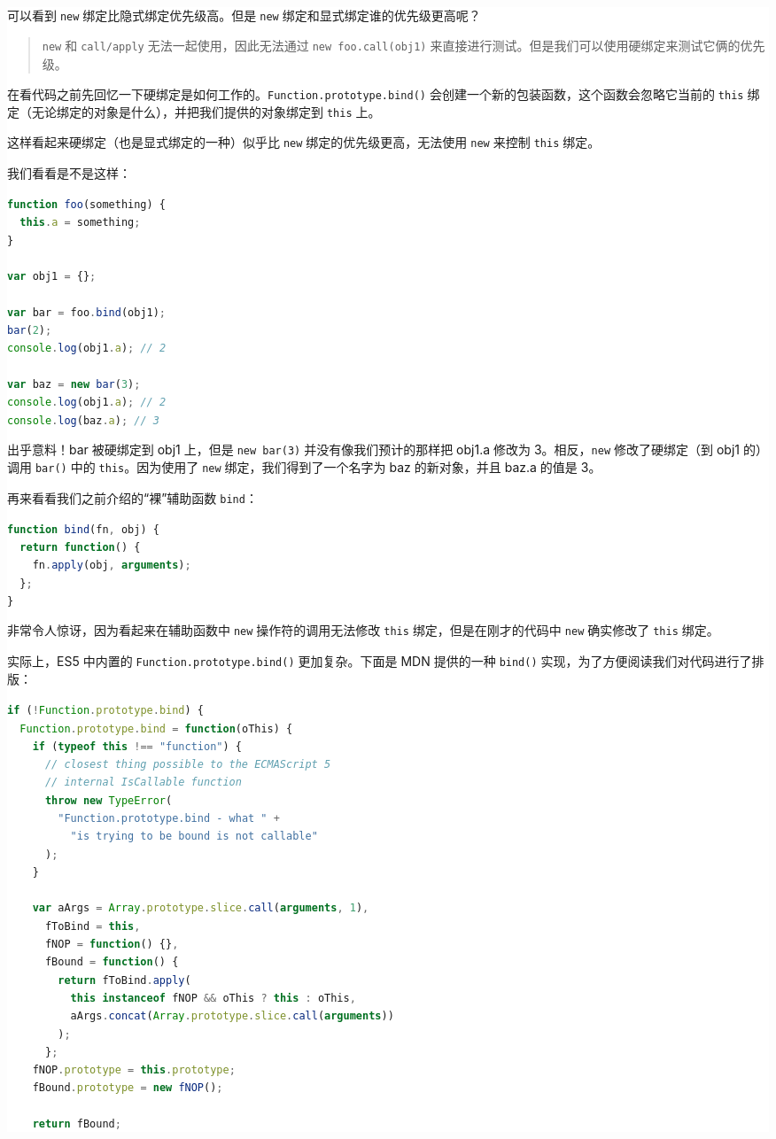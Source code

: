 可以看到 `new` 绑定比隐式绑定优先级高。但是 `new` 绑定和显式绑定谁的优先级更高呢？

> `new` 和 `call/apply` 无法一起使用，因此无法通过 `new foo.call(obj1)` 来直接进行测试。但是我们可以使用硬绑定来测试它俩的优先级。

在看代码之前先回忆一下硬绑定是如何工作的。`Function.prototype.bind()` 会创建一个新的包装函数，这个函数会忽略它当前的 `this` 绑定（无论绑定的对象是什么），并把我们提供的对象绑定到 `this` 上。

这样看起来硬绑定（也是显式绑定的一种）似乎比 `new` 绑定的优先级更高，无法使用 `new` 来控制 `this` 绑定。

我们看看是不是这样：

```js
function foo(something) {
  this.a = something;
}

var obj1 = {};

var bar = foo.bind(obj1);
bar(2);
console.log(obj1.a); // 2

var baz = new bar(3);
console.log(obj1.a); // 2
console.log(baz.a); // 3
```

出乎意料！bar 被硬绑定到 obj1 上，但是 `new bar(3)` 并没有像我们预计的那样把 obj1.a 修改为 3。相反，`new` 修改了硬绑定（到 obj1 的）调用 `bar()` 中的 `this`。因为使用了 `new` 绑定，我们得到了一个名字为 baz 的新对象，并且 baz.a 的值是 3。

再来看看我们之前介绍的“裸”辅助函数 `bind`：

```js
function bind(fn, obj) {
  return function() {
    fn.apply(obj, arguments);
  };
}
```

非常令人惊讶，因为看起来在辅助函数中 `new` 操作符的调用无法修改 `this` 绑定，但是在刚才的代码中 `new` 确实修改了 `this` 绑定。

实际上，ES5 中内置的 `Function.prototype.bind()` 更加复杂。下面是 MDN 提供的一种 `bind()` 实现，为了方便阅读我们对代码进行了排版：

```js
if (!Function.prototype.bind) {
  Function.prototype.bind = function(oThis) {
    if (typeof this !== "function") {
      // closest thing possible to the ECMAScript 5
      // internal IsCallable function
      throw new TypeError(
        "Function.prototype.bind - what " +
          "is trying to be bound is not callable"
      );
    }

    var aArgs = Array.prototype.slice.call(arguments, 1),
      fToBind = this,
      fNOP = function() {},
      fBound = function() {
        return fToBind.apply(
          this instanceof fNOP && oThis ? this : oThis,
          aArgs.concat(Array.prototype.slice.call(arguments))
        );
      };
    fNOP.prototype = this.prototype;
    fBound.prototype = new fNOP();

    return fBound;
```